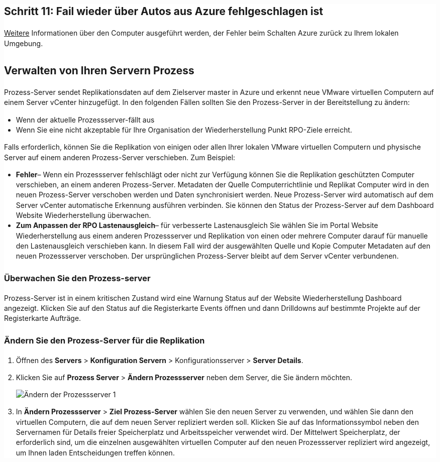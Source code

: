 


## <a name="step-11-fail-back-failed-over-machines-from-azure"></a>Schritt 11: Fail wieder über Autos aus Azure fehlgeschlagen ist

[Weitere](site-recovery-failback-azure-to-vmware-classic-legacy.md) Informationen über den Computer ausgeführt werden, der Fehler beim Schalten Azure zurück zu Ihrem lokalen Umgebung.


## <a name="manage-your-process-servers"></a>Verwalten von Ihren Servern Prozess

Prozess-Server sendet Replikationsdaten auf dem Zielserver master in Azure und erkennt neue VMware virtuellen Computern auf einem Server vCenter hinzugefügt. In den folgenden Fällen sollten Sie den Prozess-Server in der Bereitstellung zu ändern:

- Wenn der aktuelle Prozessserver-fällt aus
- Wenn Sie eine nicht akzeptable für Ihre Organisation der Wiederherstellung Punkt RPO-Ziele erreicht.

Falls erforderlich, können Sie die Replikation von einigen oder allen Ihrer lokalen VMware virtuellen Computern und physische Server auf einem anderen Prozess-Server verschieben. Zum Beispiel:

- **Fehler**– Wenn ein Prozessserver fehlschlägt oder nicht zur Verfügung können Sie die Replikation geschützten Computer verschieben, an einem anderen Prozess-Server. Metadaten der Quelle Computerrichtlinie und Replikat Computer wird in den neuen Prozess-Server verschoben werden und Daten synchronisiert werden. Neue Prozess-Server wird automatisch auf dem Server vCenter automatische Erkennung ausführen verbinden. Sie können den Status der Prozess-Server auf dem Dashboard Website Wiederherstellung überwachen.
- **Zum Anpassen der RPO Lastenausgleich**– für verbesserte Lastenausgleich Sie wählen Sie im Portal Website Wiederherstellung aus einem anderen Prozessserver und Replikation von einen oder mehrere Computer darauf für manuelle den Lastenausgleich verschieben kann. In diesem Fall wird der ausgewählten Quelle und Kopie Computer Metadaten auf den neuen Prozessserver verschoben. Der ursprünglichen Prozess-Server bleibt auf dem Server vCenter verbundenen. 

### <a name="monitor-the-process-server"></a>Überwachen Sie den Prozess-server

Prozess-Server ist in einem kritischen Zustand wird eine Warnung Status auf der Website Wiederherstellung Dashboard angezeigt. Klicken Sie auf den Status auf die Registerkarte Events öffnen und dann Drilldowns auf bestimmte Projekte auf der Registerkarte Aufträge. 

### <a name="modify-the-process-server-used-for-replication"></a>Ändern Sie den Prozess-Server für die Replikation

1. Öffnen des **Servers** > **Konfiguration Servern** > Konfigurationsserver > **Server Details**.
2. Klicken Sie auf **Prozess Server** > **Ändern Prozessserver** neben dem Server, die Sie ändern möchten.

    ![Ändern der Prozessserver 1](./media/site-recovery-vmware-to-azure-classic-legacy/change-ps1.png)

3. In **Ändern Prozessserver** > **Ziel Prozess-Server** wählen Sie den neuen Server zu verwenden, und wählen Sie dann den virtuellen Computern, die auf dem neuen Server repliziert werden soll. Klicken Sie auf das Informationssymbol neben den Servernamen für Details freier Speicherplatz und Arbeitsspeicher verwendet wird. Der Mittelwert Speicherplatz, der erforderlich sind, um die einzelnen ausgewählten virtuellen Computer auf den neuen Prozessserver repliziert wird angezeigt, um Ihnen laden Entscheidungen treffen können.
